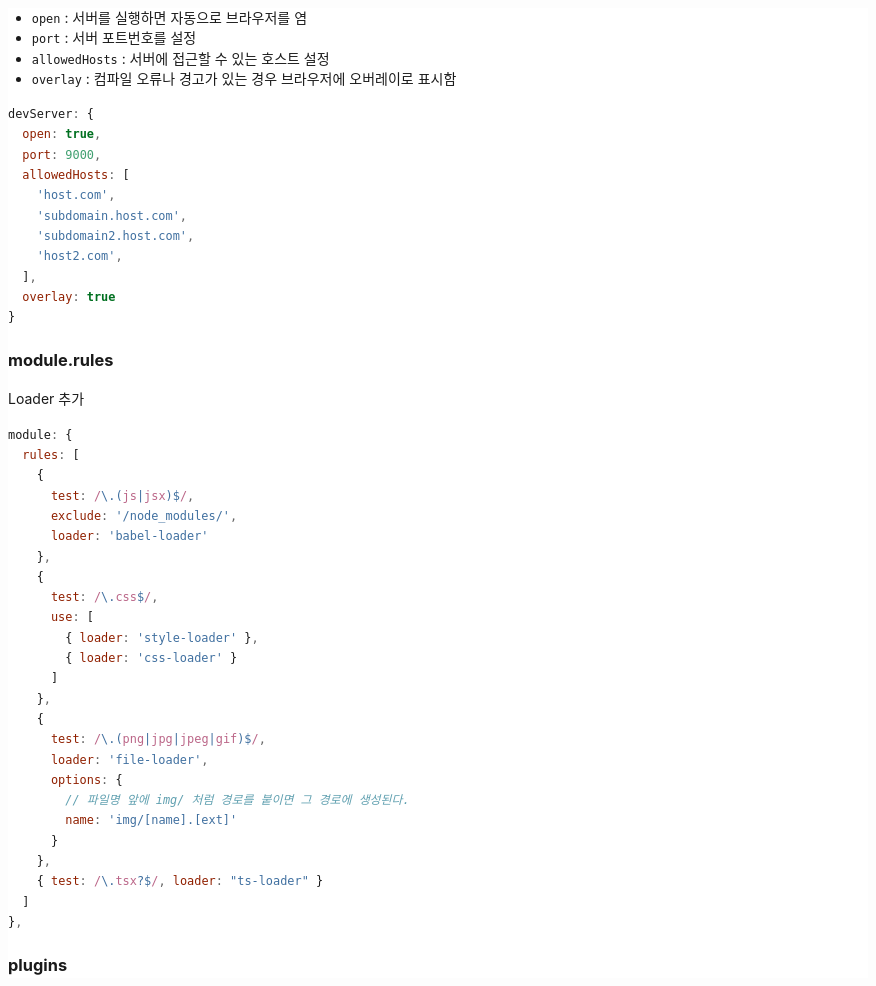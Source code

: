 - `open` : 서버를 실행하면 자동으로 브라우저를 염
- `port` : 서버 포트번호를 설정
- `allowedHosts` : 서버에 접근할 수 있는 호스트 설정
- `overlay` : 컴파일 오류나 경고가 있는 경우 브라우저에 오버레이로 표시함

```js
devServer: {
  open: true,
  port: 9000,
  allowedHosts: [
    'host.com',
    'subdomain.host.com',
    'subdomain2.host.com',
    'host2.com',
  ],
  overlay: true
}
```

### module.rules

Loader 추가

```js
module: {
  rules: [
    {
      test: /\.(js|jsx)$/,
      exclude: '/node_modules/',
      loader: 'babel-loader'
    },
    {
      test: /\.css$/,
      use: [
        { loader: 'style-loader' },
        { loader: 'css-loader' }
      ]
    },
    {
      test: /\.(png|jpg|jpeg|gif)$/,
      loader: 'file-loader',
      options: {
        // 파일명 앞에 img/ 처럼 경로를 붙이면 그 경로에 생성된다.
        name: 'img/[name].[ext]'
      }
    },
    { test: /\.tsx?$/, loader: "ts-loader" }
  ]
},
```

### plugins

